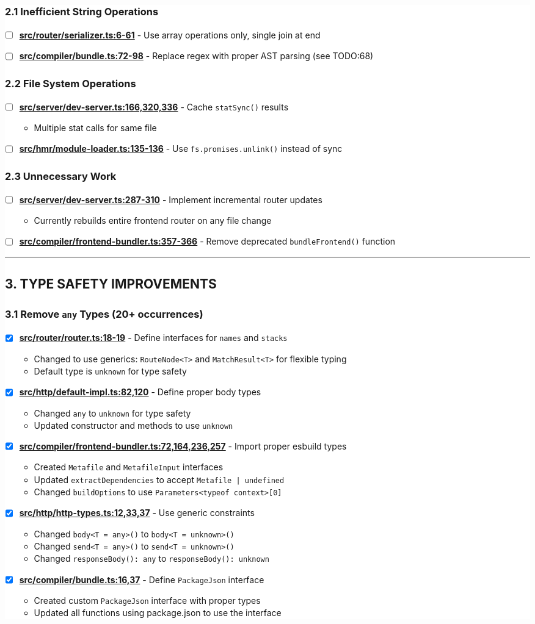 ### 2.1 Inefficient String Operations

- [ ] **[src/router/serializer.ts:6-61](src/router/serializer.ts#L6)** - Use array operations only, single join at end

- [ ] **[src/compiler/bundle.ts:72-98](src/compiler/bundle.ts#L72)** - Replace regex with proper AST parsing (see TODO:68)

### 2.2 File System Operations

- [ ] **[src/server/dev-server.ts:166,320,336](src/server/dev-server.ts#L166)** - Cache `statSync()` results
  - Multiple stat calls for same file

- [ ] **[src/hmr/module-loader.ts:135-136](src/hmr/module-loader.ts#L135)** - Use `fs.promises.unlink()` instead of sync

### 2.3 Unnecessary Work

- [ ] **[src/server/dev-server.ts:287-310](src/server/dev-server.ts#L287)** - Implement incremental router updates
  - Currently rebuilds entire frontend router on any file change

- [ ] **[src/compiler/frontend-bundler.ts:357-366](src/compiler/frontend-bundler.ts#L357)** - Remove deprecated `bundleFrontend()` function

---

## 3. TYPE SAFETY IMPROVEMENTS

### 3.1 Remove `any` Types (20+ occurrences)

- [x] **[src/router/router.ts:18-19](src/router/router.ts#L18)** - Define interfaces for `names` and `stacks`
  - Changed to use generics: `RouteNode<T>` and `MatchResult<T>` for flexible typing
  - Default type is `unknown` for type safety

- [x] **[src/http/default-impl.ts:82,120](src/http/default-impl.ts#L82)** - Define proper body types
  - Changed `any` to `unknown` for type safety
  - Updated constructor and methods to use `unknown`

- [x] **[src/compiler/frontend-bundler.ts:72,164,236,257](src/compiler/frontend-bundler.ts#L72)** - Import proper esbuild types
  - Created `Metafile` and `MetafileInput` interfaces
  - Updated `extractDependencies` to accept `Metafile | undefined`
  - Changed `buildOptions` to use `Parameters<typeof context>[0]`

- [x] **[src/http/http-types.ts:12,33,37](src/http/http-types.ts#L12)** - Use generic constraints
  - Changed `body<T = any>()` to `body<T = unknown>()`
  - Changed `send<T = any>()` to `send<T = unknown>()`
  - Changed `responseBody(): any` to `responseBody(): unknown`

- [x] **[src/compiler/bundle.ts:16,37](src/compiler/bundle.ts#L16)** - Define `PackageJson` interface
  - Created custom `PackageJson` interface with proper types
  - Updated all functions using package.json to use the interface
